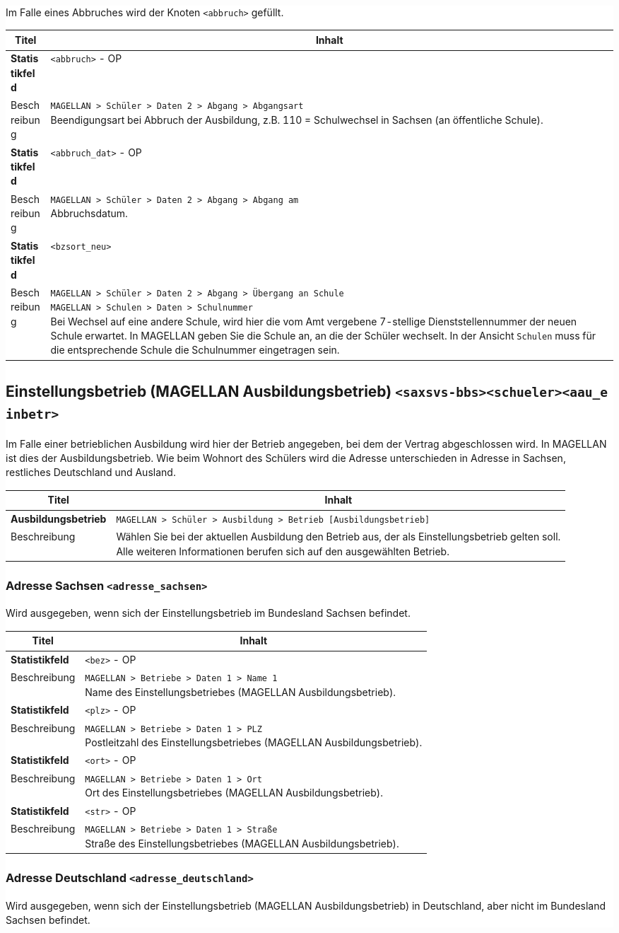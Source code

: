 Im Falle eines Abbruches wird der Knoten `<abbruch>` gefüllt.

|Titel|Inhalt|
|----|-------|
|**Statistikfeld**| `<abbruch>` - OP|
|Beschreibung| `MAGELLAN > Schüler > Daten 2 > Abgang > Abgangsart`<br/>Beendigungsart bei Abbruch der Ausbildung, z.B. 110 = Schulwechsel in Sachsen (an öffentliche Schule).|
|**Statistikfeld**| `<abbruch_dat>` - OP|
|Beschreibung| `MAGELLAN > Schüler > Daten 2 > Abgang > Abgang am`<br/>Abbruchsdatum.|
|**Statistikfeld**| `<bzsort_neu>`|
|Beschreibung| `MAGELLAN > Schüler > Daten 2 > Abgang > Übergang an Schule`<br/>`MAGELLAN > Schulen > Daten > Schulnummer`<br/>Bei Wechsel auf eine andere Schule, wird hier die vom Amt vergebene 7-stellige Dienststellennummer der neuen Schule erwartet. In MAGELLAN geben Sie die Schule an, an die der Schüler wechselt. In der Ansicht `Schulen` muss für die entsprechende Schule die Schulnummer eingetragen sein.|

## Einstellungsbetrieb (MAGELLAN Ausbildungsbetrieb)  `<saxsvs-bbs><schueler><aau_einbetr>` 

Im Falle einer betrieblichen Ausbildung wird hier der Betrieb angegeben, bei dem der Vertrag abgeschlossen wird. In MAGELLAN ist dies der Ausbildungsbetrieb. 
Wie beim Wohnort des Schülers wird die Adresse unterschieden in Adresse in Sachsen, restliches Deutschland und Ausland.

|Titel|Inhalt|
|-----|------|
|**Ausbildungsbetrieb**| `MAGELLAN > Schüler > Ausbildung > Betrieb [Ausbildungsbetrieb]`|
|Beschreibung| Wählen Sie bei der aktuellen Ausbildung den Betrieb aus, der als Einstellungsbetrieb gelten soll.<br/>Alle weiteren Informationen berufen sich auf den ausgewählten Betrieb.|

### Adresse Sachsen  `<adresse_sachsen>` 

Wird ausgegeben, wenn sich der Einstellungsbetrieb im Bundesland Sachsen befindet.

|Titel|Inhalt|
|-----|------|
|**Statistikfeld**| `<bez>` - OP|
|Beschreibung| `MAGELLAN > Betriebe > Daten 1 > Name 1`<br/>Name des Einstellungsbetriebes (MAGELLAN Ausbildungsbetrieb).|
|**Statistikfeld**| `<plz>` - OP|
|Beschreibung| `MAGELLAN > Betriebe > Daten 1 > PLZ`<br/>Postleitzahl des Einstellungsbetriebes (MAGELLAN Ausbildungsbetrieb).|
|**Statistikfeld**| `<ort>` - OP|
|Beschreibung| `MAGELLAN > Betriebe > Daten 1 > Ort`<br/>Ort des Einstellungsbetriebes (MAGELLAN Ausbildungsbetrieb).|
|**Statistikfeld**| `<str>` - OP|
|Beschreibung| `MAGELLAN > Betriebe > Daten 1 > Straße`<br/>Straße des Einstellungsbetriebes (MAGELLAN Ausbildungsbetrieb).|

### Adresse Deutschland  `<adresse_deutschland>` 

Wird ausgegeben, wenn sich der Einstellungsbetrieb (MAGELLAN Ausbildungsbetrieb) in Deutschland, aber nicht im Bundesland Sachsen befindet.
